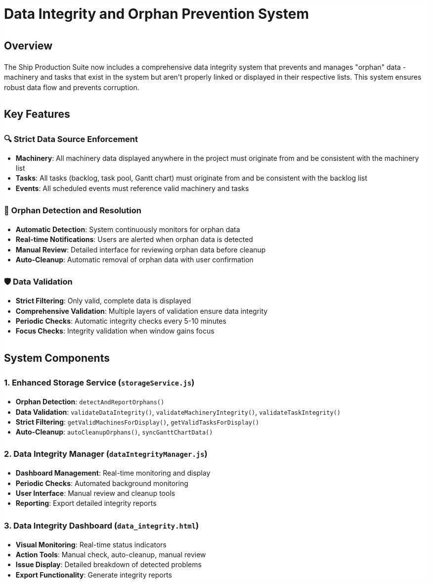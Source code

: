 # Data Integrity and Orphan Prevention System

## Overview

The Ship Production Suite now includes a comprehensive data integrity system that prevents and manages "orphan" data - machinery and tasks that exist in the system but aren't properly linked or displayed in their respective lists. This system ensures robust data flow and prevents corruption.

## Key Features

### 🔍 Strict Data Source Enforcement
- **Machinery**: All machinery data displayed anywhere in the project must originate from and be consistent with the machinery list
- **Tasks**: All tasks (backlog, task pool, Gantt chart) must originate from and be consistent with the backlog list
- **Events**: All scheduled events must reference valid machinery and tasks

### 🚨 Orphan Detection and Resolution
- **Automatic Detection**: System continuously monitors for orphan data
- **Real-time Notifications**: Users are alerted when orphan data is detected
- **Manual Review**: Detailed interface for reviewing orphan data before cleanup
- **Auto-Cleanup**: Automatic removal of orphan data with user confirmation

### 🛡️ Data Validation
- **Strict Filtering**: Only valid, complete data is displayed
- **Comprehensive Validation**: Multiple layers of validation ensure data integrity
- **Periodic Checks**: Automatic integrity checks every 5-10 minutes
- **Focus Checks**: Integrity validation when window gains focus

## System Components

### 1. Enhanced Storage Service (`storageService.js`)
- **Orphan Detection**: `detectAndReportOrphans()`
- **Data Validation**: `validateDataIntegrity()`, `validateMachineryIntegrity()`, `validateTaskIntegrity()`
- **Strict Filtering**: `getValidMachinesForDisplay()`, `getValidTasksForDisplay()`
- **Auto-Cleanup**: `autoCleanupOrphans()`, `syncGanttChartData()`

### 2. Data Integrity Manager (`dataIntegrityManager.js`)
- **Dashboard Management**: Real-time monitoring and display
- **Periodic Checks**: Automated background monitoring
- **User Interface**: Manual review and cleanup tools
- **Reporting**: Export detailed integrity reports

### 3. Data Integrity Dashboard (`data_integrity.html`)
- **Visual Monitoring**: Real-time status indicators
- **Action Tools**: Manual check, auto-cleanup, manual review
- **Issue Display**: Detailed breakdown of detected problems
- **Export Functionality**: Generate integrity reports
